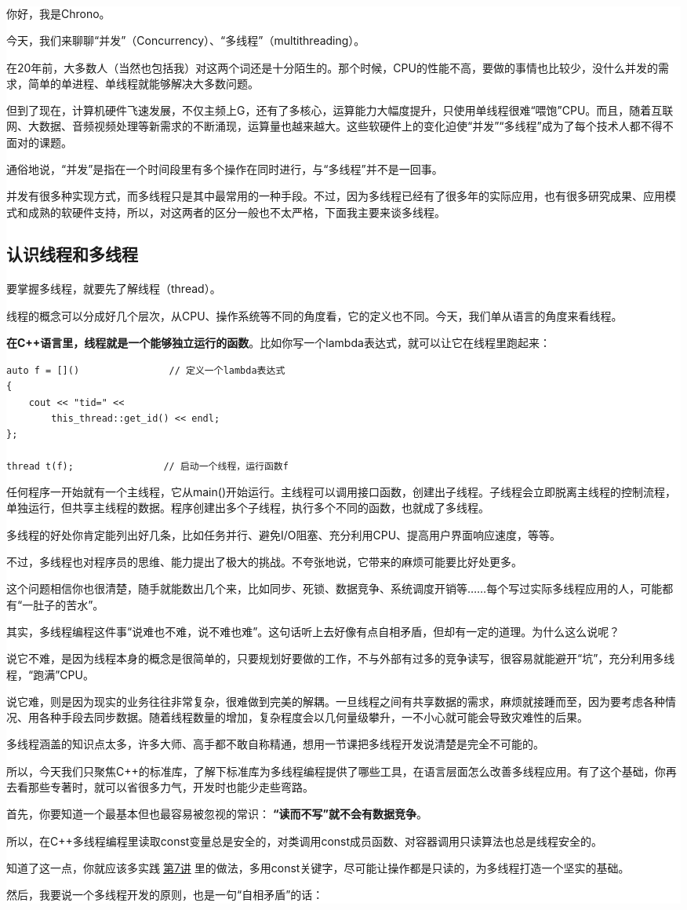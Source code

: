你好，我是Chrono。

今天，我们来聊聊“并发”（Concurrency）、“多线程”（multithreading）。

在20年前，大多数人（当然也包括我）对这两个词还是十分陌生的。那个时候，CPU的性能不高，要做的事情也比较少，没什么并发的需求，简单的单进程、单线程就能够解决大多数问题。

但到了现在，计算机硬件飞速发展，不仅主频上G，还有了多核心，运算能力大幅度提升，只使用单线程很难“喂饱”CPU。而且，随着互联网、大数据、音频视频处理等新需求的不断涌现，运算量也越来越大。这些软硬件上的变化迫使“并发”“多线程”成为了每个技术人都不得不面对的课题。

通俗地说，“并发”是指在一个时间段里有多个操作在同时进行，与“多线程”并不是一回事。

并发有很多种实现方式，而多线程只是其中最常用的一种手段。不过，因为多线程已经有了很多年的实际应用，也有很多研究成果、应用模式和成熟的软硬件支持，所以，对这两者的区分一般也不太严格，下面我主要来谈多线程。

## 认识线程和多线程

要掌握多线程，就要先了解线程（thread）。

线程的概念可以分成好几个层次，从CPU、操作系统等不同的角度看，它的定义也不同。今天，我们单从语言的角度来看线程。

**在C++语言里，线程就是一个能够独立运行的函数**。比如你写一个lambda表达式，就可以让它在线程里跑起来：

```
auto f = []()                // 定义一个lambda表达式
{
    cout << "tid=" <<
        this_thread::get_id() << endl;
};

thread t(f);                // 启动一个线程，运行函数f

```

任何程序一开始就有一个主线程，它从main()开始运行。主线程可以调用接口函数，创建出子线程。子线程会立即脱离主线程的控制流程，单独运行，但共享主线程的数据。程序创建出多个子线程，执行多个不同的函数，也就成了多线程。

多线程的好处你肯定能列出好几条，比如任务并行、避免I/O阻塞、充分利用CPU、提高用户界面响应速度，等等。

不过，多线程也对程序员的思维、能力提出了极大的挑战。不夸张地说，它带来的麻烦可能要比好处更多。

这个问题相信你也很清楚，随手就能数出几个来，比如同步、死锁、数据竞争、系统调度开销等……每个写过实际多线程应用的人，可能都有“一肚子的苦水”。

其实，多线程编程这件事“说难也不难，说不难也难”。这句话听上去好像有点自相矛盾，但却有一定的道理。为什么这么说呢？

说它不难，是因为线程本身的概念是很简单的，只要规划好要做的工作，不与外部有过多的竞争读写，很容易就能避开“坑”，充分利用多线程，“跑满”CPU。

说它难，则是因为现实的业务往往非常复杂，很难做到完美的解耦。一旦线程之间有共享数据的需求，麻烦就接踵而至，因为要考虑各种情况、用各种手段去同步数据。随着线程数量的增加，复杂程度会以几何量级攀升，一不小心就可能会导致灾难性的后果。

多线程涵盖的知识点太多，许多大师、高手都不敢自称精通，想用一节课把多线程开发说清楚是完全不可能的。

所以，今天我们只聚焦C++的标准库，了解下标准库为多线程编程提供了哪些工具，在语言层面怎么改善多线程应用。有了这个基础，你再去看那些专著时，就可以省很多力气，开发时也能少走些弯路。

首先，你要知道一个最基本但也最容易被忽视的常识： **“读而不写”就不会有数据竞争**。

所以，在C++多线程编程里读取const变量总是安全的，对类调用const成员函数、对容器调用只读算法也总是线程安全的。

知道了这一点，你就应该多实践 [第7讲](https://time.geekbang.org/column/article/238486) 里的做法，多用const关键字，尽可能让操作都是只读的，为多线程打造一个坚实的基础。

然后，我要说一个多线程开发的原则，也是一句“自相矛盾”的话：
